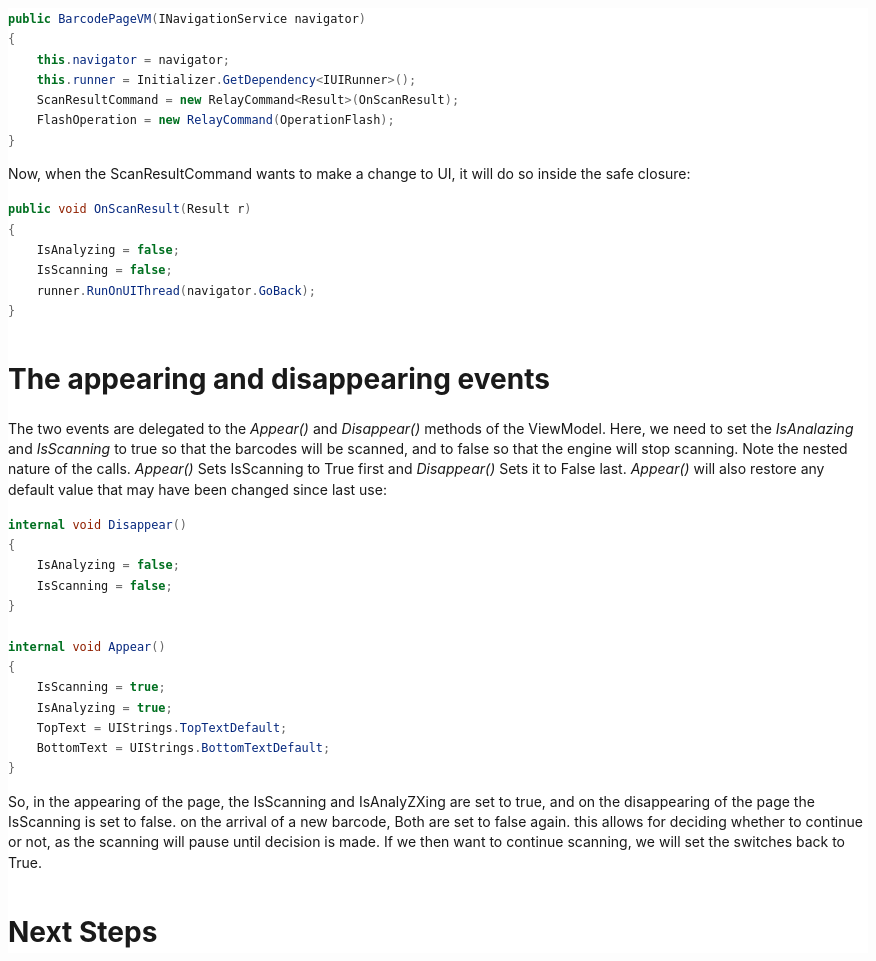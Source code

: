 ~~~csharp
public BarcodePageVM(INavigationService navigator)
{
    this.navigator = navigator;
    this.runner = Initializer.GetDependency<IUIRunner>();
    ScanResultCommand = new RelayCommand<Result>(OnScanResult);
    FlashOperation = new RelayCommand(OperationFlash);
}
~~~

Now, when the ScanResultCommand wants to make a change to UI, it will do so inside the safe closure:

~~~csharp
public void OnScanResult(Result r)
{
    IsAnalyzing = false;
    IsScanning = false;
    runner.RunOnUIThread(navigator.GoBack);
}
~~~


# The appearing and disappearing events

The two events are delegated to the _Appear()_ and _Disappear()_ methods of the ViewModel. Here, we need to set the _IsAnalazing_ and _IsScanning_ to true so that the barcodes will be scanned, and to false so that the engine will stop scanning. Note the nested nature of the calls. _Appear()_ Sets IsScanning to True first and _Disappear()_ Sets it to False last. _Appear()_ will also restore any default value that may have been changed since last use:

~~~csharp
internal void Disappear()
{
    IsAnalyzing = false;
    IsScanning = false;
}

internal void Appear()
{
    IsScanning = true;
    IsAnalyzing = true;
    TopText = UIStrings.TopTextDefault;
    BottomText = UIStrings.BottomTextDefault;
}
~~~

So, in the appearing of the page, the IsScanning and IsAnalyZXing are set to true, and on the disappearing of the page the IsScanning is set to false. on the arrival of a new barcode, Both are set to false again. this allows for deciding whether to continue or not, as the scanning will pause until decision is made. If we then want to continue scanning, we will set the switches back to True.

# Next Steps
